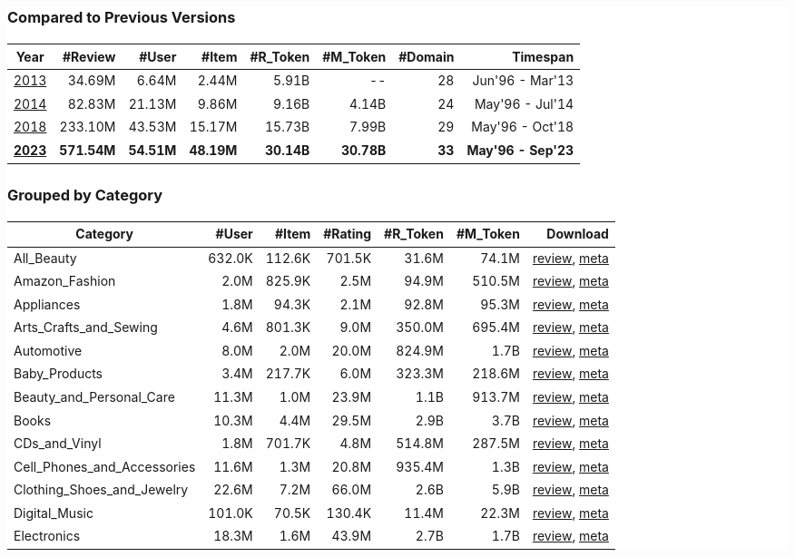 ### Compared to Previous Versions

|  Year       | #Review | #User | #Item | #R_Token | #M_Token | #Domain | Timespan          |
| ----------- | ---------: | -------: | -------: | ---------: | ------------: | ------------: |   ------------: |  
| [2013](https://snap.stanford.edu/data/web-Amazon-links.html) | 34.69M      | 6.64M     | 2.44M     | 5.91B             | -- |  28          |  Jun'96 - Mar'13       | 
| [2014](https://cseweb.ucsd.edu/~jmcauley/datasets/amazon/links.html)     | 82.83M      | 21.13M    | 9.86M     | 9.16B             | 4.14B | 24          | May'96 - Jul'14       |
| [2018](https://cseweb.ucsd.edu/~jmcauley/datasets/amazon_v2/)                   | 233.10M      | 43.53M   | 15.17M    | 15.73B             | 7.99B | 29          |  May'96 - Oct'18       |
| <b>[2023](https://)</b>                                                     | **571.54M**  | **54.51M** | **48.19M** | **30.14B**  | **30.78B** | **33**  | **May'96 - Sep'23**    |


### Grouped by Category

| Category                 | #User   | #Item   | #Rating   | #R_Token | #M_Token | Download                     |
| ------------------------ | ------: | ------: | --------: | -------: | -------: | ------------------------------: |
| All_Beauty | 632.0K | 112.6K | 701.5K | 31.6M | 74.1M | <a href='https://datarepo.eng.ucsd.edu/mcauley_group/data/amazon_2023/raw/review_categories/All_Beauty.jsonl.gz' download> review</a>, <a href='https://datarepo.eng.ucsd.edu/mcauley_group/data/amazon_2023/raw/meta_categories/meta_All_Beauty.jsonl.gz' download> meta </a> |
| Amazon_Fashion | 2.0M | 825.9K | 2.5M | 94.9M | 510.5M | <a href='https://datarepo.eng.ucsd.edu/mcauley_group/data/amazon_2023/raw/review_categories/Amazon_Fashion.jsonl.gz' download> review</a>, <a href='https://datarepo.eng.ucsd.edu/mcauley_group/data/amazon_2023/raw/meta_categories/meta_Amazon_Fashion.jsonl.gz' download> meta </a> |
| Appliances | 1.8M | 94.3K | 2.1M | 92.8M | 95.3M | <a href='https://datarepo.eng.ucsd.edu/mcauley_group/data/amazon_2023/raw/review_categories/Appliances.jsonl.gz' download> review</a>, <a href='https://datarepo.eng.ucsd.edu/mcauley_group/data/amazon_2023/raw/meta_categories/meta_Appliances.jsonl.gz' download> meta </a> |
| Arts_Crafts_and_Sewing | 4.6M | 801.3K | 9.0M | 350.0M | 695.4M | <a href='https://datarepo.eng.ucsd.edu/mcauley_group/data/amazon_2023/raw/review_categories/Arts_Crafts_and_Sewing.jsonl.gz' download> review</a>, <a href='https://datarepo.eng.ucsd.edu/mcauley_group/data/amazon_2023/raw/meta_categories/meta_Arts_Crafts_and_Sewing.jsonl.gz' download> meta </a> |
| Automotive | 8.0M | 2.0M | 20.0M | 824.9M | 1.7B | <a href='https://datarepo.eng.ucsd.edu/mcauley_group/data/amazon_2023/raw/review_categories/Automotive.jsonl.gz' download> review</a>, <a href='https://datarepo.eng.ucsd.edu/mcauley_group/data/amazon_2023/raw/meta_categories/meta_Automotive.jsonl.gz' download> meta </a> |
| Baby_Products | 3.4M | 217.7K | 6.0M | 323.3M | 218.6M | <a href='https://datarepo.eng.ucsd.edu/mcauley_group/data/amazon_2023/raw/review_categories/Baby_Products.jsonl.gz' download> review</a>, <a href='https://datarepo.eng.ucsd.edu/mcauley_group/data/amazon_2023/raw/meta_categories/meta_Baby_Products.jsonl.gz' download> meta </a> |
| Beauty_and_Personal_Care | 11.3M | 1.0M | 23.9M | 1.1B | 913.7M | <a href='https://datarepo.eng.ucsd.edu/mcauley_group/data/amazon_2023/raw/review_categories/Beauty_and_Personal_Care.jsonl.gz' download> review</a>, <a href='https://datarepo.eng.ucsd.edu/mcauley_group/data/amazon_2023/raw/meta_categories/meta_Beauty_and_Personal_Care.jsonl.gz' download> meta </a> |
| Books | 10.3M | 4.4M | 29.5M | 2.9B | 3.7B | <a href='https://datarepo.eng.ucsd.edu/mcauley_group/data/amazon_2023/raw/review_categories/Books.jsonl.gz' download> review</a>, <a href='https://datarepo.eng.ucsd.edu/mcauley_group/data/amazon_2023/raw/meta_categories/meta_Books.jsonl.gz' download> meta </a> |
| CDs_and_Vinyl | 1.8M | 701.7K | 4.8M | 514.8M | 287.5M | <a href='https://datarepo.eng.ucsd.edu/mcauley_group/data/amazon_2023/raw/review_categories/CDs_and_Vinyl.jsonl.gz' download> review</a>, <a href='https://datarepo.eng.ucsd.edu/mcauley_group/data/amazon_2023/raw/meta_categories/meta_CDs_and_Vinyl.jsonl.gz' download> meta </a> |
| Cell_Phones_and_Accessories | 11.6M | 1.3M | 20.8M | 935.4M | 1.3B | <a href='https://datarepo.eng.ucsd.edu/mcauley_group/data/amazon_2023/raw/review_categories/Cell_Phones_and_Accessories.jsonl.gz' download> review</a>, <a href='https://datarepo.eng.ucsd.edu/mcauley_group/data/amazon_2023/raw/meta_categories/meta_Cell_Phones_and_Accessories.jsonl.gz' download> meta </a> |
| Clothing_Shoes_and_Jewelry | 22.6M | 7.2M | 66.0M | 2.6B | 5.9B | <a href='https://datarepo.eng.ucsd.edu/mcauley_group/data/amazon_2023/raw/review_categories/Clothing_Shoes_and_Jewelry.jsonl.gz' download> review</a>, <a href='https://datarepo.eng.ucsd.edu/mcauley_group/data/amazon_2023/raw/meta_categories/meta_Clothing_Shoes_and_Jewelry.jsonl.gz' download> meta </a> |
| Digital_Music | 101.0K | 70.5K | 130.4K | 11.4M | 22.3M | <a href='https://datarepo.eng.ucsd.edu/mcauley_group/data/amazon_2023/raw/review_categories/Digital_Music.jsonl.gz' download> review</a>, <a href='https://datarepo.eng.ucsd.edu/mcauley_group/data/amazon_2023/raw/meta_categories/meta_Digital_Music.jsonl.gz' download> meta </a> |
| Electronics | 18.3M | 1.6M | 43.9M | 2.7B | 1.7B | <a href='https://datarepo.eng.ucsd.edu/mcauley_group/data/amazon_2023/raw/review_categories/Electronics.jsonl.gz' download> review</a>, <a href='https://datarepo.eng.ucsd.edu/mcauley_group/data/amazon_2023/raw/meta_categories/meta_Electronics.jsonl.gz' download> meta </a> |
